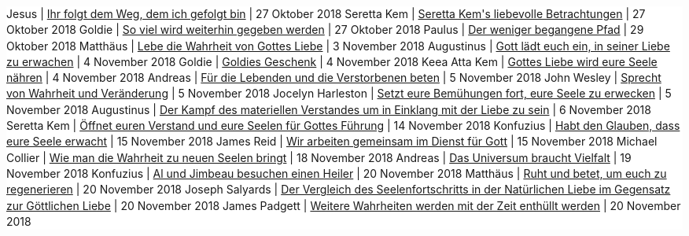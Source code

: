 Jesus | [Ihr folgt dem Weg, dem ich gefolgt bin](/aktuelle-botschaften/aktuelle-botschaften-in-reihenfolge-des-datums/aktuelle-botschaften-2018/ihr-folgt-dem-weg-dem-ich-gefolgt-bin-af-jesus-27-oktober-2018/) | 27 Oktober 2018
Seretta Kem | [Seretta Kem's liebevolle Betrachtungen](/aktuelle-botschaften/aktuelle-botschaften-in-reihenfolge-des-datums/aktuelle-botschaften-2018/seretta-kems-liebevolle-betrachtungen-af-seretta-kem-27-oktober-2018/) | 27 Oktober 2018
Goldie | [So viel wird weiterhin gegeben werden](/aktuelle-botschaften/aktuelle-botschaften-in-reihenfolge-des-datums/aktuelle-botschaften-2018/so-viel-wird-weiterhin-gegeben-werden-af-goldie-27-oktober-2018/) | 27 Oktober 2018
Paulus | [Der weniger begangene Pfad](/aktuelle-botschaften/aktuelle-botschaften-in-reihenfolge-des-datums/aktuelle-botschaften-2018/der-weniger-begangene-pfad-af-paulus-29-oktober-2018/) | 29 Oktober 2018
Matthäus | [Lebe die Wahrheit von Gottes Liebe](/aktuelle-botschaften/aktuelle-botschaften-in-reihenfolge-des-datums/aktuelle-botschaften-2018/lebe-die-wahrheit-von-gottes-liebe-af-matthaeus-3-november-2018/) | 3 November 2018
Augustinus | [Gott lädt euch ein, in seiner Liebe zu erwachen](/aktuelle-botschaften/aktuelle-botschaften-in-reihenfolge-des-datums/aktuelle-botschaften-2018/gott-laedt-euch-ein-in-seiner-liebe-zu-erwachen-af-augustinus-4-november-2018/) | 4 November 2018
Goldie | [Goldies Geschenk](/aktuelle-botschaften/aktuelle-botschaften-in-reihenfolge-des-datums/aktuelle-botschaften-2018/goldies-geschenk-af-goldie-4-november-2018/) | 4 November 2018
Keea Atta Kem | [Gottes Liebe wird eure Seele nähren](/aktuelle-botschaften/aktuelle-botschaften-in-reihenfolge-des-datums/aktuelle-botschaften-2018/gottes-liebe-wird-eure-seele-naehren-af-keea-atta-kem-4-november-2018/) | 4 November 2018
Andreas | [Für die Lebenden und die Verstorbenen beten](/aktuelle-botschaften/aktuelle-botschaften-in-reihenfolge-des-datums/aktuelle-botschaften-2018/fuer-die-lebenden-und-die-verstorbenen-beten-af-andreas-5-november-2018/) | 5 November 2018
John Wesley | [Sprecht von Wahrheit und Veränderung](/aktuelle-botschaften/aktuelle-botschaften-in-reihenfolge-des-datums/aktuelle-botschaften-2018/sprecht-von-wahrheit-und-veraenderung-af-john-wesley-5-november-2018/) | 5 November 2018
Jocelyn Harleston | [Setzt eure Bemühungen fort, eure Seele zu erwecken](/aktuelle-botschaften/aktuelle-botschaften-in-reihenfolge-des-datums/aktuelle-botschaften-2018/setzt-eure-bemuehungen-fort-eure-seele-zu-erwecken-af-jocelyn-harleston-5-november-2018/) | 5 November 2018
Augustinus | [Der Kampf des materiellen Verstandes um in Einklang mit der Liebe zu sein](/aktuelle-botschaften/aktuelle-botschaften-in-reihenfolge-des-datums/aktuelle-botschaften-2018/der-kampf-des-materiellen-verstandes-um-in-einklang-mit-der-liebe-zu-sein-af-augustinus-6-november-2018/) | 6 November 2018
Seretta Kem | [Öffnet euren Verstand und eure Seelen für Gottes Führung](/aktuelle-botschaften/aktuelle-botschaften-in-reihenfolge-des-datums/aktuelle-botschaften-2018/oeffnet-euren-verstand-und-eure-seelen-fuer-gottes-fuehrung-af-seretta-kem-14-november-2018/) | 14 November 2018
Konfuzius | [Habt den Glauben, dass eure Seele erwacht](/aktuelle-botschaften/aktuelle-botschaften-in-reihenfolge-des-datums/aktuelle-botschaften-2018/habt-den-glauben-dass-eure-seele-erwacht-af-konfuzius-15-november-2018/) | 15 November 2018
James Reid | [Wir arbeiten gemeinsam im Dienst für Gott](/aktuelle-botschaften/aktuelle-botschaften-in-reihenfolge-des-datums/aktuelle-botschaften-2018/wir-arbeiten-gemeinsam-im-dienst-fuer-gott-af-james-reid-15-november-2018/) | 15 November 2018
Michael Collier | [Wie man die Wahrheit zu neuen Seelen bringt](/aktuelle-botschaften/aktuelle-botschaften-in-reihenfolge-des-datums/aktuelle-botschaften-2018/wie-man-die-wahrheit-zu-neuen-seelen-bringt-af-michael-collier-18-november-2018/) | 18 November 2018
Andreas | [Das Universum braucht Vielfalt](/aktuelle-botschaften/aktuelle-botschaften-in-reihenfolge-des-datums/aktuelle-botschaften-2018/das-universum-braucht-vielfalt-af-andreas-19-november-2018/) | 19 November 2018
Konfuzius | [Al und Jimbeau besuchen einen Heiler](/aktuelle-botschaften/aktuelle-botschaften-in-reihenfolge-des-datums/aktuelle-botschaften-2018/al-und-jimbeau-besuchen-einen-heiler-af-konfuzius-20-november-2018/) | 20 November 2018
Matthäus | [Ruht und betet, um euch zu regenerieren](/aktuelle-botschaften/aktuelle-botschaften-in-reihenfolge-des-datums/aktuelle-botschaften-2018/ruht-und-betet-um-euch-zu-regenerieren-af-matthaeus-20-november-2018/) | 20 November 2018
Joseph Salyards | [Der Vergleich des Seelenfortschritts in der Natürlichen Liebe im Gegensatz zur Göttlichen Liebe](/aktuelle-botschaften/aktuelle-botschaften-in-reihenfolge-des-datums/aktuelle-botschaften-2018/der-vergleich-des-seelenfortschritts-in-der-natuerlichen-liebe-im-gegensatz-zur-goettlichen-liebe-af-joseph-salyards-20-november-2018/) | 20 November 2018
James Padgett | [Weitere Wahrheiten werden mit der Zeit enthüllt werden](/aktuelle-botschaften/aktuelle-botschaften-in-reihenfolge-des-datums/aktuelle-botschaften-2018/weitere-wahrheiten-werden-mit-der-zeit-enthuellt-werden-af-james-padgett-20-november-2018/) | 20 November 2018
